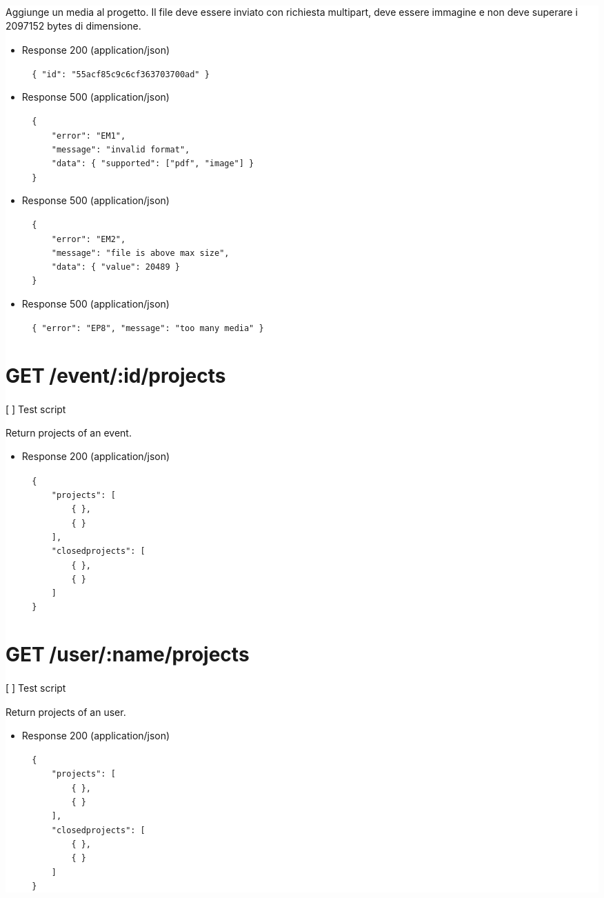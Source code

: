 Aggiunge un media al progetto. Il file deve essere inviato con richiesta multipart, deve essere 
immagine e non deve superare i 2097152 bytes di dimensione.

+ Response 200 (application/json)

		{ "id": "55acf85c9c6cf363703700ad" }

+ Response 500 (application/json)

		{
			"error": "EM1",
			"message": "invalid format",
			"data": { "supported": ["pdf", "image"] }
		}	

+ Response 500 (application/json)

		{
			"error": "EM2",
			"message": "file is above max size",
			"data": { "value": 20489 }
		}


+ Response 500 (application/json)

		{ "error": "EP8", "message": "too many media" }


# GET /event/:id/projects
[ ] Test script

Return projects of an event.

+ Response 200 (application/json)

		{
			"projects": [
				{ },
				{ }
			],
			"closedprojects": [
				{ },
				{ }
			]
		}


# GET /user/:name/projects
[ ] Test script

Return projects of an user.

+ Response 200 (application/json)

		{
			"projects": [
				{ },
				{ }
			],
			"closedprojects": [
				{ },
				{ }
			]
		}
